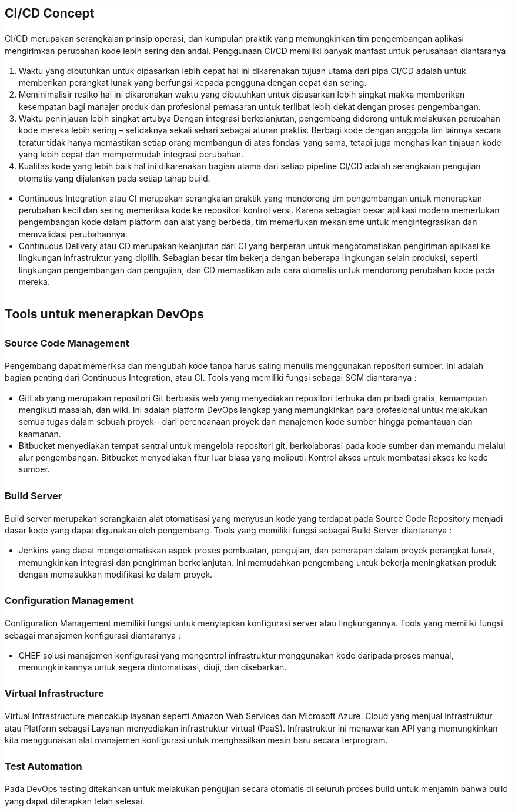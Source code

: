 ## CI/CD Concept
CI/CD merupakan serangkaian prinsip operasi, dan kumpulan praktik yang memungkinkan tim pengembangan aplikasi mengirimkan perubahan kode lebih sering dan andal. Penggunaan CI/CD memiliki banyak manfaat untuk perusahaan diantaranya
1.	Waktu yang dibutuhkan untuk dipasarkan lebih cepat hal ini dikarenakan tujuan utama dari pipa CI/CD adalah untuk memberikan perangkat lunak yang berfungsi kepada pengguna dengan cepat dan sering.
2.	Meminimalisir resiko hal ini dikarenakan waktu yang dibutuhkan untuk dipasarkan lebih singkat makka memberikan kesempatan bagi manajer produk dan profesional pemasaran untuk terlibat lebih dekat dengan proses pengembangan.
3.	Waktu peninjauan lebih singkat artubya Dengan integrasi berkelanjutan, pengembang didorong untuk melakukan perubahan kode mereka lebih sering – setidaknya sekali sehari sebagai aturan praktis. Berbagi kode dengan anggota tim lainnya secara teratur tidak hanya memastikan setiap orang membangun di atas fondasi yang sama, tetapi juga menghasilkan tinjauan kode yang lebih cepat dan mempermudah integrasi perubahan.
4.	Kualitas kode yang lebih baik hal ini dikarenakan bagian utama dari setiap pipeline CI/CD adalah serangkaian pengujian otomatis yang dijalankan pada setiap tahap build. 
- Continuous Integration atau CI merupakan serangkaian praktik yang mendorong tim pengembangan untuk menerapkan perubahan kecil dan sering memeriksa kode ke repositori kontrol versi. Karena sebagian besar aplikasi modern memerlukan pengembangan kode dalam platform dan alat yang berbeda, tim memerlukan mekanisme untuk mengintegrasikan dan memvalidasi perubahannya.
-	Continuous Delivery atau CD merupakan kelanjutan dari CI yang berperan untuk mengotomatiskan pengiriman aplikasi ke lingkungan infrastruktur yang dipilih. Sebagian besar tim bekerja dengan beberapa lingkungan selain produksi, seperti lingkungan pengembangan dan pengujian, dan CD memastikan ada cara otomatis untuk mendorong perubahan kode pada mereka.

## Tools untuk menerapkan DevOps
### Source Code Management
Pengembang dapat memeriksa dan mengubah kode tanpa harus saling menulis menggunakan repositori sumber. Ini adalah bagian penting dari Continuous Integration, atau CI. Tools yang memiliki fungsi sebagai SCM diantaranya :
-	GitLab yang merupakan repositori Git berbasis web yang menyediakan repositori terbuka dan pribadi gratis, kemampuan mengikuti masalah, dan wiki. Ini adalah platform DevOps lengkap yang memungkinkan para profesional untuk melakukan semua tugas dalam sebuah proyek—dari perencanaan proyek dan manajemen kode sumber hingga pemantauan dan keamanan.
-	Bitbucket menyediakan tempat sentral untuk mengelola repositori git, berkolaborasi pada kode sumber dan memandu melalui alur pengembangan. Bitbucket menyediakan fitur luar biasa yang meliputi: Kontrol akses untuk membatasi akses ke kode sumber.
### Build Server
Build server merupakan serangkaian alat otomatisasi yang menyusun kode yang terdapat pada Source Code Repository menjadi dasar kode yang dapat digunakan oleh pengembang. Tools yang memiliki fungsi sebagai Build Server diantaranya :
-	Jenkins yang dapat mengotomatiskan aspek proses pembuatan, pengujian, dan penerapan dalam proyek perangkat lunak, memungkinkan integrasi dan pengiriman berkelanjutan. Ini memudahkan pengembang untuk bekerja meningkatkan produk dengan memasukkan modifikasi ke dalam proyek.
### Configuration Management
Configuration Management memiliki fungsi untuk menyiapkan konfigurasi server atau lingkungannya. Tools yang memiliki fungsi sebagai manajemen konfigurasi diantaranya :
-	CHEF solusi manajemen konfigurasi yang mengontrol infrastruktur menggunakan kode daripada proses manual, memungkinkannya untuk segera diotomatisasi, diuji, dan disebarkan.
### Virtual Infrastructure
Virtual Infrastructure mencakup layanan seperti Amazon Web Services dan Microsoft Azure. Cloud yang menjual infrastruktur atau Platform sebagai Layanan menyediakan infrastruktur virtual (PaaS). Infrastruktur ini menawarkan API yang memungkinkan kita  menggunakan alat manajemen konfigurasi untuk menghasilkan mesin baru secara terprogram.
### Test Automation
Pada DevOps testing ditekankan untuk melakukan pengujian secara otomatis di seluruh proses build untuk menjamin bahwa build yang dapat diterapkan telah selesai.
